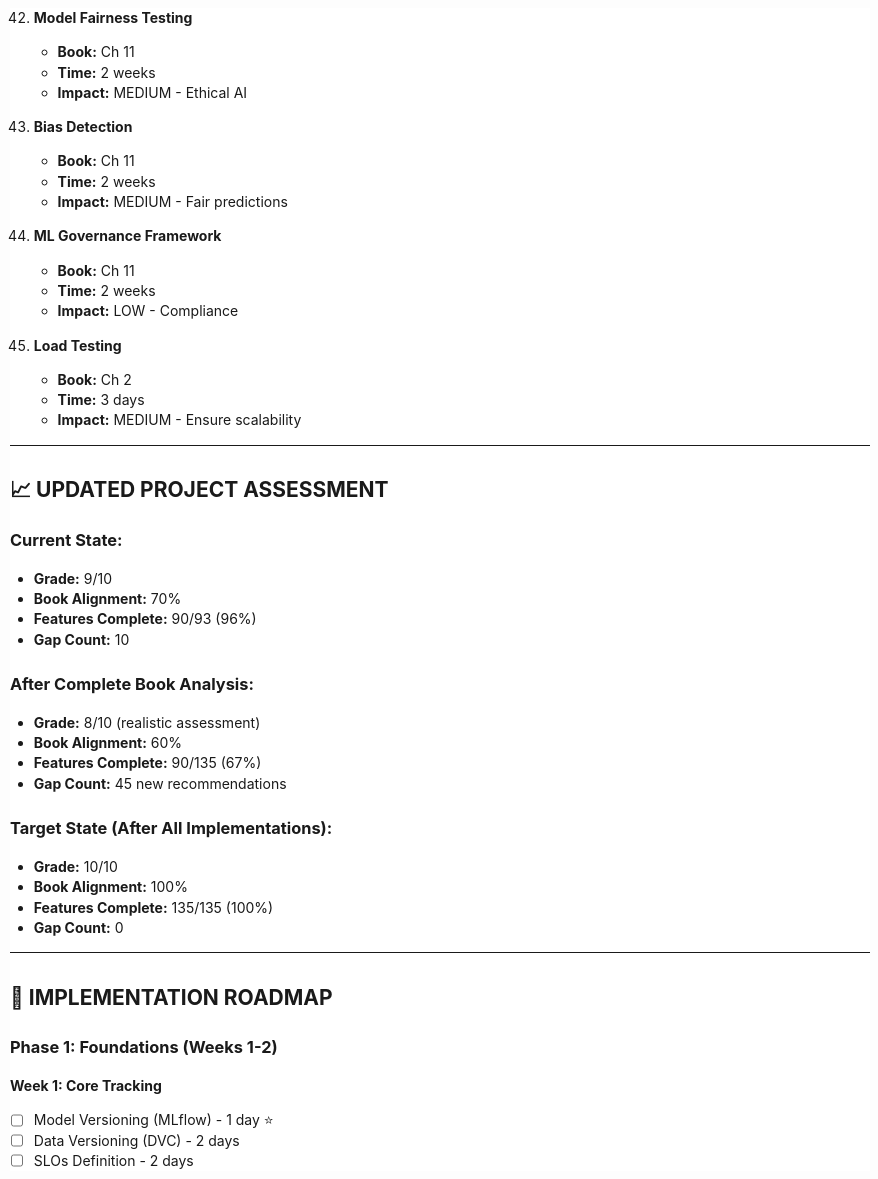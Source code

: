42. **Model Fairness Testing**
    - **Book:** Ch 11
    - **Time:** 2 weeks
    - **Impact:** MEDIUM - Ethical AI

43. **Bias Detection**
    - **Book:** Ch 11
    - **Time:** 2 weeks
    - **Impact:** MEDIUM - Fair predictions

44. **ML Governance Framework**
    - **Book:** Ch 11
    - **Time:** 2 weeks
    - **Impact:** LOW - Compliance

45. **Load Testing**
    - **Book:** Ch 2
    - **Time:** 3 days
    - **Impact:** MEDIUM - Ensure scalability

---

## 📈 UPDATED PROJECT ASSESSMENT

### **Current State:**
- **Grade:** 9/10
- **Book Alignment:** 70%
- **Features Complete:** 90/93 (96%)
- **Gap Count:** 10

### **After Complete Book Analysis:**
- **Grade:** 8/10 (realistic assessment)
- **Book Alignment:** 60%
- **Features Complete:** 90/135 (67%)
- **Gap Count:** 45 new recommendations

### **Target State (After All Implementations):**
- **Grade:** 10/10
- **Book Alignment:** 100%
- **Features Complete:** 135/135 (100%)
- **Gap Count:** 0

---

## 🎯 IMPLEMENTATION ROADMAP

### **Phase 1: Foundations** (Weeks 1-2)

**Week 1: Core Tracking**
- [ ] Model Versioning (MLflow) - 1 day ⭐
- [ ] Data Versioning (DVC) - 2 days
- [ ] SLOs Definition - 2 days
